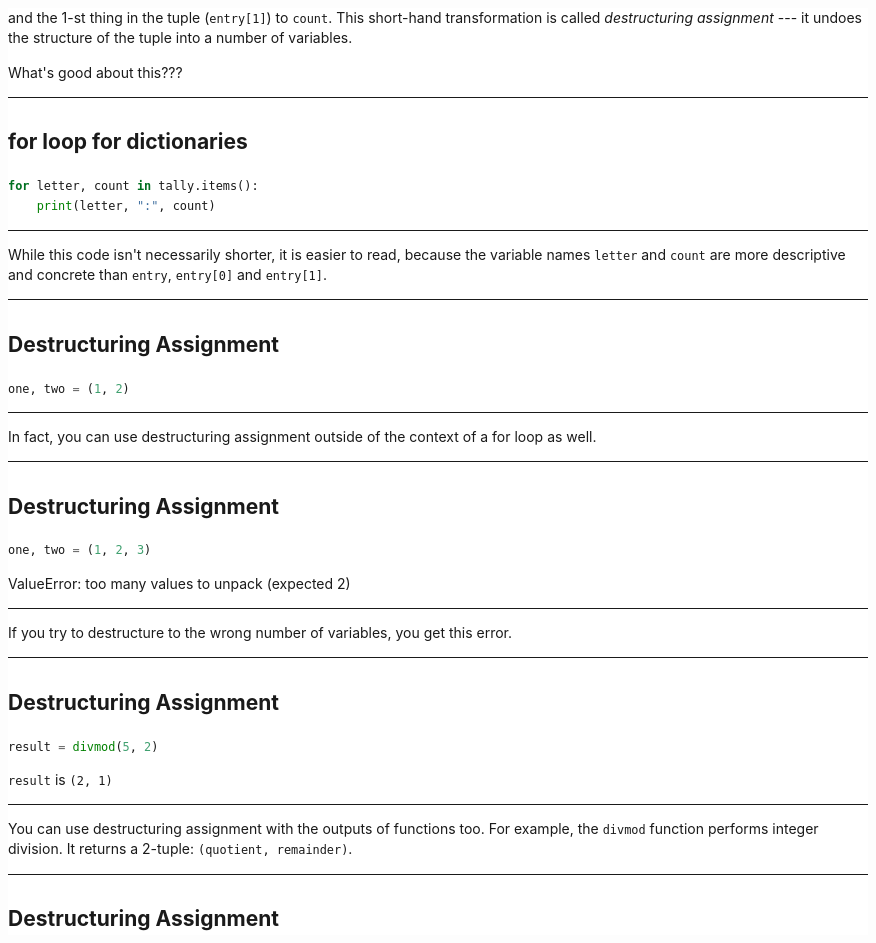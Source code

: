 and the 1-st thing in the tuple (`entry[1]`) to `count`.
This short-hand transformation is called
*destructuring assignment* --- it undoes the structure
of the tuple into a number of variables.

What's good about this???
*************************************
## for loop for dictionaries

```python
for letter, count in tally.items():
    print(letter, ":", count)
```

---
While this code isn't necessarily shorter, it is easier
to read, because the variable names `letter` and `count`
are more descriptive and concrete than `entry`, `entry[0]`
and `entry[1]`.
*************************************
## Destructuring Assignment

```python
one, two = (1, 2)
```

---
In fact, you can use destructuring assignment
outside of the context of a for loop as well.
*************************************
## Destructuring Assignment

```python
one, two = (1, 2, 3)
```

ValueError: too many values to unpack (expected 2)

---
If you try to destructure to the wrong number of
variables, you get this error.
*************************************
## Destructuring Assignment

```python
result = divmod(5, 2)
```

`result` is `(2, 1)`

---
You can use destructuring assignment with the
outputs of functions too. For example, the `divmod`
function performs integer division. It returns a 2-tuple:
`(quotient, remainder)`.
*************************************
## Destructuring Assignment
